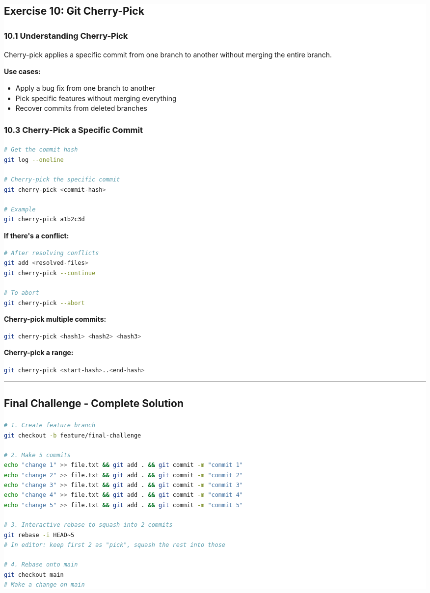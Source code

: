 ## Exercise 10: Git Cherry-Pick

### 10.1 Understanding Cherry-Pick

Cherry-pick applies a specific commit from one branch to another without merging the entire branch.

**Use cases:**
- Apply a bug fix from one branch to another
- Pick specific features without merging everything
- Recover commits from deleted branches

### 10.3 Cherry-Pick a Specific Commit

```bash
# Get the commit hash
git log --oneline

# Cherry-pick the specific commit
git cherry-pick <commit-hash>

# Example
git cherry-pick a1b2c3d
```

**If there's a conflict:**
```bash
# After resolving conflicts
git add <resolved-files>
git cherry-pick --continue

# To abort
git cherry-pick --abort
```

**Cherry-pick multiple commits:**
```bash
git cherry-pick <hash1> <hash2> <hash3>
```

**Cherry-pick a range:**
```bash
git cherry-pick <start-hash>..<end-hash>
```

---

## Final Challenge - Complete Solution

```bash
# 1. Create feature branch
git checkout -b feature/final-challenge

# 2. Make 5 commits
echo "change 1" >> file.txt && git add . && git commit -m "commit 1"
echo "change 2" >> file.txt && git add . && git commit -m "commit 2"
echo "change 3" >> file.txt && git add . && git commit -m "commit 3"
echo "change 4" >> file.txt && git add . && git commit -m "commit 4"
echo "change 5" >> file.txt && git add . && git commit -m "commit 5"

# 3. Interactive rebase to squash into 2 commits
git rebase -i HEAD~5
# In editor: keep first 2 as "pick", squash the rest into those

# 4. Rebase onto main
git checkout main
# Make a change on main
```